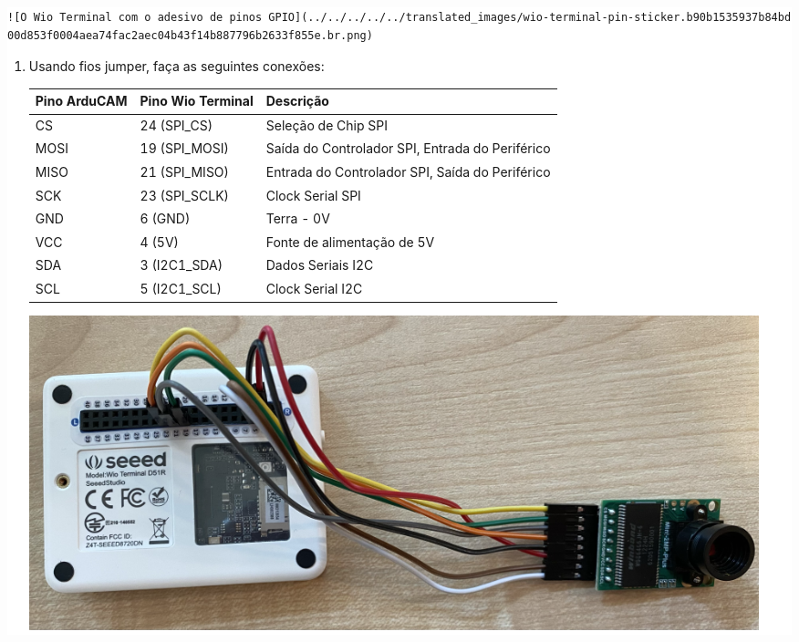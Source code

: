     ![O Wio Terminal com o adesivo de pinos GPIO](../../../../../translated_images/wio-terminal-pin-sticker.b90b1535937b84bd00d853f0004aea74fac2aec04b43f14b887796b2633f855e.br.png)

1. Usando fios jumper, faça as seguintes conexões:

    | Pino ArduCAM | Pino Wio Terminal | Descrição                               |
    | ------------ | ----------------- | --------------------------------------- |
    | CS           | 24 (SPI_CS)       | Seleção de Chip SPI                     |
    | MOSI         | 19 (SPI_MOSI)     | Saída do Controlador SPI, Entrada do Periférico |
    | MISO         | 21 (SPI_MISO)     | Entrada do Controlador SPI, Saída do Periférico |
    | SCK          | 23 (SPI_SCLK)     | Clock Serial SPI                        |
    | GND          | 6 (GND)           | Terra - 0V                              |
    | VCC          | 4 (5V)            | Fonte de alimentação de 5V              |
    | SDA          | 3 (I2C1_SDA)      | Dados Seriais I2C                       |
    | SCL          | 5 (I2C1_SCL)      | Clock Serial I2C                        |

    ![O Wio Terminal conectado à ArduCam com fios jumper](../../../../../translated_images/arducam-wio-terminal-connections.a4d5a4049bdb5ab800a2877389fc6ecf5e4ff307e6451ff56c517e6786467d0a.br.png)
